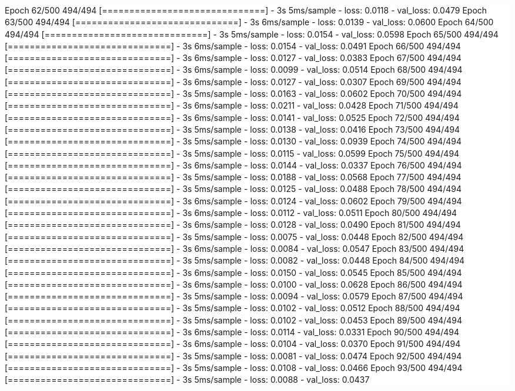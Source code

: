 Epoch 62/500
494/494 [==============================] - 3s 5ms/sample - loss: 0.0118 - val_loss: 0.0479
Epoch 63/500
494/494 [==============================] - 3s 6ms/sample - loss: 0.0139 - val_loss: 0.0600
Epoch 64/500
494/494 [==============================] - 3s 5ms/sample - loss: 0.0154 - val_loss: 0.0598
Epoch 65/500
494/494 [==============================] - 3s 6ms/sample - loss: 0.0154 - val_loss: 0.0491
Epoch 66/500
494/494 [==============================] - 3s 6ms/sample - loss: 0.0127 - val_loss: 0.0383
Epoch 67/500
494/494 [==============================] - 3s 6ms/sample - loss: 0.0099 - val_loss: 0.0514
Epoch 68/500
494/494 [==============================] - 3s 6ms/sample - loss: 0.0127 - val_loss: 0.0307
Epoch 69/500
494/494 [==============================] - 3s 5ms/sample - loss: 0.0163 - val_loss: 0.0602
Epoch 70/500
494/494 [==============================] - 3s 6ms/sample - loss: 0.0211 - val_loss: 0.0428
Epoch 71/500
494/494 [==============================] - 3s 6ms/sample - loss: 0.0141 - val_loss: 0.0525
Epoch 72/500
494/494 [==============================] - 3s 5ms/sample - loss: 0.0138 - val_loss: 0.0416
Epoch 73/500
494/494 [==============================] - 3s 5ms/sample - loss: 0.0130 - val_loss: 0.0939
Epoch 74/500
494/494 [==============================] - 3s 5ms/sample - loss: 0.0115 - val_loss: 0.0599
Epoch 75/500
494/494 [==============================] - 3s 6ms/sample - loss: 0.0144 - val_loss: 0.0337
Epoch 76/500
494/494 [==============================] - 3s 5ms/sample - loss: 0.0188 - val_loss: 0.0568
Epoch 77/500
494/494 [==============================] - 3s 5ms/sample - loss: 0.0125 - val_loss: 0.0488
Epoch 78/500
494/494 [==============================] - 3s 6ms/sample - loss: 0.0124 - val_loss: 0.0602
Epoch 79/500
494/494 [==============================] - 3s 6ms/sample - loss: 0.0112 - val_loss: 0.0511
Epoch 80/500
494/494 [==============================] - 3s 6ms/sample - loss: 0.0128 - val_loss: 0.0490
Epoch 81/500
494/494 [==============================] - 3s 5ms/sample - loss: 0.0075 - val_loss: 0.0448
Epoch 82/500
494/494 [==============================] - 3s 6ms/sample - loss: 0.0084 - val_loss: 0.0547
Epoch 83/500
494/494 [==============================] - 3s 5ms/sample - loss: 0.0082 - val_loss: 0.0448
Epoch 84/500
494/494 [==============================] - 3s 6ms/sample - loss: 0.0150 - val_loss: 0.0545
Epoch 85/500
494/494 [==============================] - 3s 6ms/sample - loss: 0.0100 - val_loss: 0.0628
Epoch 86/500
494/494 [==============================] - 3s 5ms/sample - loss: 0.0094 - val_loss: 0.0579
Epoch 87/500
494/494 [==============================] - 3s 5ms/sample - loss: 0.0102 - val_loss: 0.0512
Epoch 88/500
494/494 [==============================] - 3s 5ms/sample - loss: 0.0102 - val_loss: 0.0453
Epoch 89/500
494/494 [==============================] - 3s 6ms/sample - loss: 0.0114 - val_loss: 0.0331
Epoch 90/500
494/494 [==============================] - 3s 6ms/sample - loss: 0.0104 - val_loss: 0.0370
Epoch 91/500
494/494 [==============================] - 3s 5ms/sample - loss: 0.0081 - val_loss: 0.0474
Epoch 92/500
494/494 [==============================] - 3s 5ms/sample - loss: 0.0108 - val_loss: 0.0466
Epoch 93/500
494/494 [==============================] - 3s 5ms/sample - loss: 0.0088 - val_loss: 0.0437